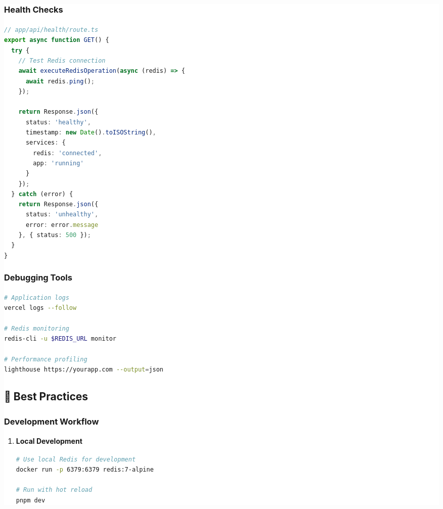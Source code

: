 ### Health Checks

```typescript
// app/api/health/route.ts
export async function GET() {
  try {
    // Test Redis connection
    await executeRedisOperation(async (redis) => {
      await redis.ping();
    });
    
    return Response.json({
      status: 'healthy',
      timestamp: new Date().toISOString(),
      services: {
        redis: 'connected',
        app: 'running'
      }
    });
  } catch (error) {
    return Response.json({
      status: 'unhealthy',
      error: error.message
    }, { status: 500 });
  }
}
```

### Debugging Tools

```bash
# Application logs
vercel logs --follow

# Redis monitoring
redis-cli -u $REDIS_URL monitor

# Performance profiling
lighthouse https://yourapp.com --output=json
```

## 🎯 Best Practices

### Development Workflow

1. **Local Development**
   ```bash
   # Use local Redis for development
   docker run -p 6379:6379 redis:7-alpine
   
   # Run with hot reload
   pnpm dev
   ```
